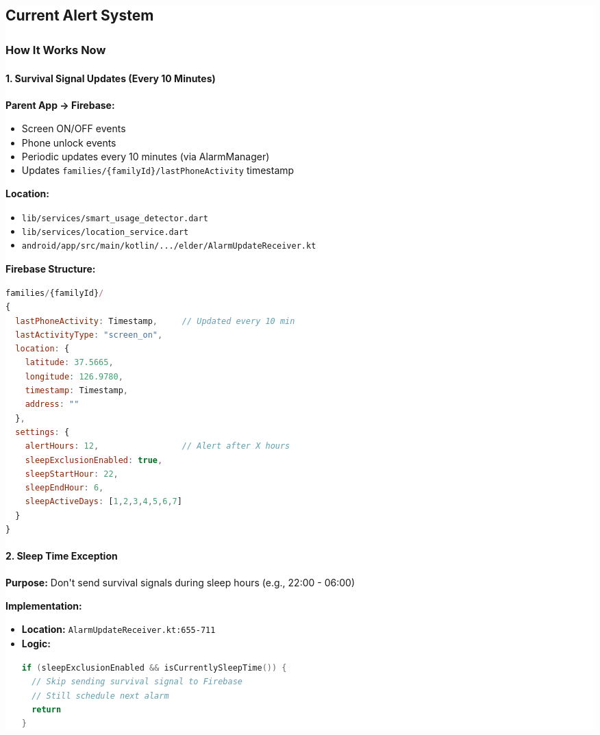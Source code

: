 
## Current Alert System

### How It Works Now

#### 1. **Survival Signal Updates (Every 10 Minutes)**

**Parent App → Firebase:**
- Screen ON/OFF events
- Phone unlock events
- Periodic updates every 10 minutes (via AlarmManager)
- Updates `families/{familyId}/lastPhoneActivity` timestamp

**Location:**
- `lib/services/smart_usage_detector.dart`
- `lib/services/location_service.dart`
- `android/app/src/main/kotlin/.../elder/AlarmUpdateReceiver.kt`

**Firebase Structure:**
```javascript
families/{familyId}/
{
  lastPhoneActivity: Timestamp,     // Updated every 10 min
  lastActivityType: "screen_on",
  location: {
    latitude: 37.5665,
    longitude: 126.9780,
    timestamp: Timestamp,
    address: ""
  },
  settings: {
    alertHours: 12,                 // Alert after X hours
    sleepExclusionEnabled: true,
    sleepStartHour: 22,
    sleepEndHour: 6,
    sleepActiveDays: [1,2,3,4,5,6,7]
  }
}
```

#### 2. **Sleep Time Exception**

**Purpose:** Don't send survival signals during sleep hours (e.g., 22:00 - 06:00)

**Implementation:**
- **Location:** `AlarmUpdateReceiver.kt:655-711`
- **Logic:**
  ```kotlin
  if (sleepExclusionEnabled && isCurrentlySleepTime()) {
    // Skip sending survival signal to Firebase
    // Still schedule next alarm
    return
  }
  ```
